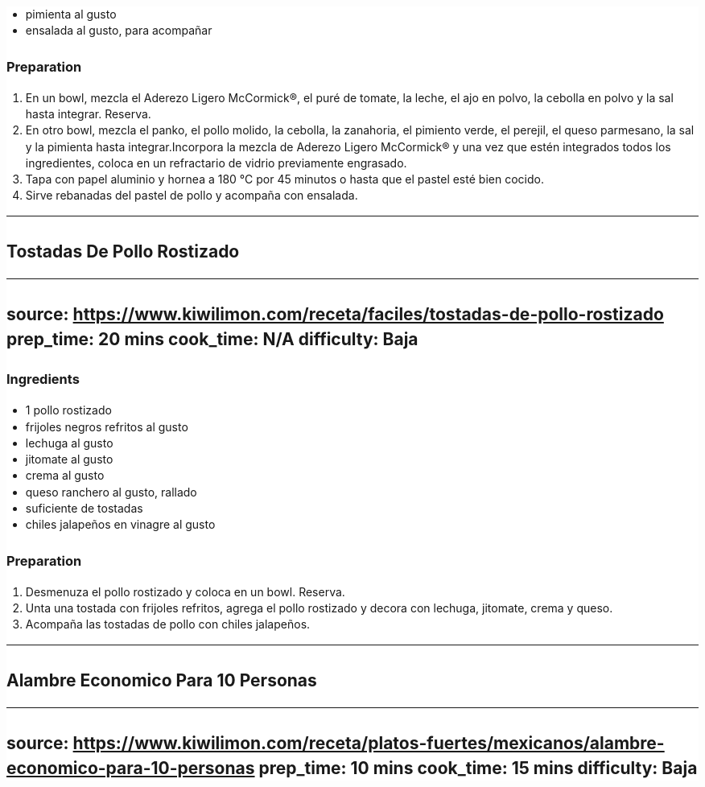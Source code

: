 - pimienta al gusto
- ensalada al gusto, para acompañar

### Preparation

1. En un bowl, mezcla el Aderezo Ligero McCormick®, el puré de tomate, la leche, el ajo en polvo, la cebolla en polvo y la sal hasta integrar. Reserva.
2. En otro bowl, mezcla el panko, el pollo molido, la cebolla, la zanahoria, el pimiento verde, el perejil, el queso parmesano, la sal y la pimienta hasta integrar.Incorpora la mezcla de Aderezo Ligero McCormick® y una vez que estén integrados todos los ingredientes, coloca en un refractario de vidrio previamente engrasado.
3. Tapa con papel aluminio y hornea a 180 °C por 45 minutos o hasta que el pastel esté bien cocido.
4. Sirve rebanadas del pastel de pollo y acompaña con ensalada.

---

## Tostadas De Pollo Rostizado

---
source: https://www.kiwilimon.com/receta/faciles/tostadas-de-pollo-rostizado
prep_time: 20 mins
cook_time: N/A
difficulty: Baja
---

### Ingredients

- 1 pollo rostizado
- frijoles negros refritos al gusto
- lechuga al gusto
- jitomate al gusto
- crema al gusto
- queso ranchero al gusto, rallado
- suficiente de tostadas
- chiles jalapeños en vinagre al gusto

### Preparation

1. Desmenuza el pollo rostizado y coloca en un bowl. Reserva.
2. Unta una tostada con frijoles refritos, agrega el pollo rostizado y decora con lechuga, jitomate, crema y queso.
3. Acompaña las tostadas de pollo con chiles jalapeños.

---

## Alambre Economico Para 10 Personas

---
source: https://www.kiwilimon.com/receta/platos-fuertes/mexicanos/alambre-economico-para-10-personas
prep_time: 10 mins
cook_time: 15 mins
difficulty: Baja
---
